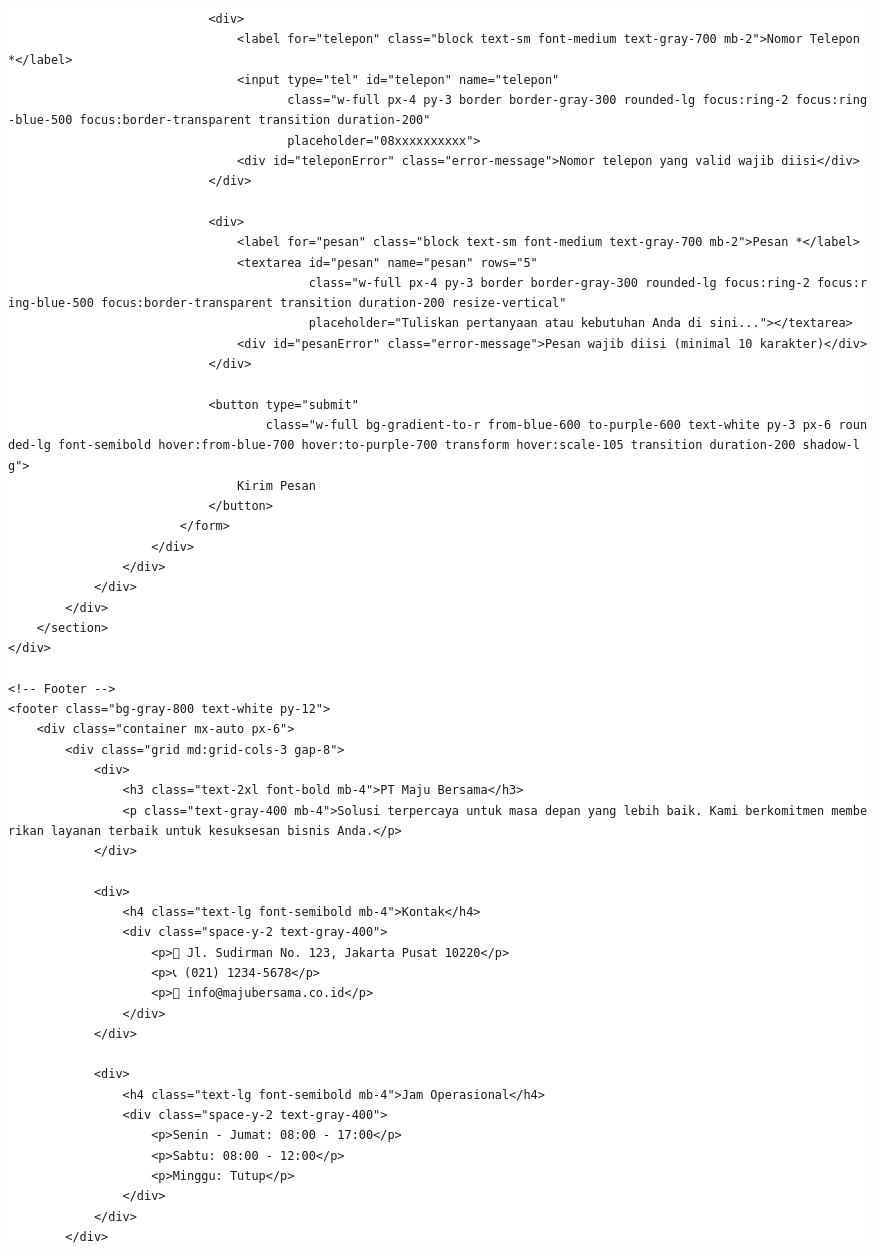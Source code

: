                                 <div>
                                    <label for="telepon" class="block text-sm font-medium text-gray-700 mb-2">Nomor Telepon *</label>
                                    <input type="tel" id="telepon" name="telepon" 
                                           class="w-full px-4 py-3 border border-gray-300 rounded-lg focus:ring-2 focus:ring-blue-500 focus:border-transparent transition duration-200"
                                           placeholder="08xxxxxxxxxx">
                                    <div id="teleponError" class="error-message">Nomor telepon yang valid wajib diisi</div>
                                </div>

                                <div>
                                    <label for="pesan" class="block text-sm font-medium text-gray-700 mb-2">Pesan *</label>
                                    <textarea id="pesan" name="pesan" rows="5" 
                                              class="w-full px-4 py-3 border border-gray-300 rounded-lg focus:ring-2 focus:ring-blue-500 focus:border-transparent transition duration-200 resize-vertical"
                                              placeholder="Tuliskan pertanyaan atau kebutuhan Anda di sini..."></textarea>
                                    <div id="pesanError" class="error-message">Pesan wajib diisi (minimal 10 karakter)</div>
                                </div>

                                <button type="submit" 
                                        class="w-full bg-gradient-to-r from-blue-600 to-purple-600 text-white py-3 px-6 rounded-lg font-semibold hover:from-blue-700 hover:to-purple-700 transform hover:scale-105 transition duration-200 shadow-lg">
                                    Kirim Pesan
                                </button>
                            </form>
                        </div>
                    </div>
                </div>
            </div>
        </section>
    </div>

    <!-- Footer -->
    <footer class="bg-gray-800 text-white py-12">
        <div class="container mx-auto px-6">
            <div class="grid md:grid-cols-3 gap-8">
                <div>
                    <h3 class="text-2xl font-bold mb-4">PT Maju Bersama</h3>
                    <p class="text-gray-400 mb-4">Solusi terpercaya untuk masa depan yang lebih baik. Kami berkomitmen memberikan layanan terbaik untuk kesuksesan bisnis Anda.</p>
                </div>
                
                <div>
                    <h4 class="text-lg font-semibold mb-4">Kontak</h4>
                    <div class="space-y-2 text-gray-400">
                        <p>📍 Jl. Sudirman No. 123, Jakarta Pusat 10220</p>
                        <p>📞 (021) 1234-5678</p>
                        <p>📧 info@majubersama.co.id</p>
                    </div>
                </div>
                
                <div>
                    <h4 class="text-lg font-semibold mb-4">Jam Operasional</h4>
                    <div class="space-y-2 text-gray-400">
                        <p>Senin - Jumat: 08:00 - 17:00</p>
                        <p>Sabtu: 08:00 - 12:00</p>
                        <p>Minggu: Tutup</p>
                    </div>
                </div>
            </div>
            